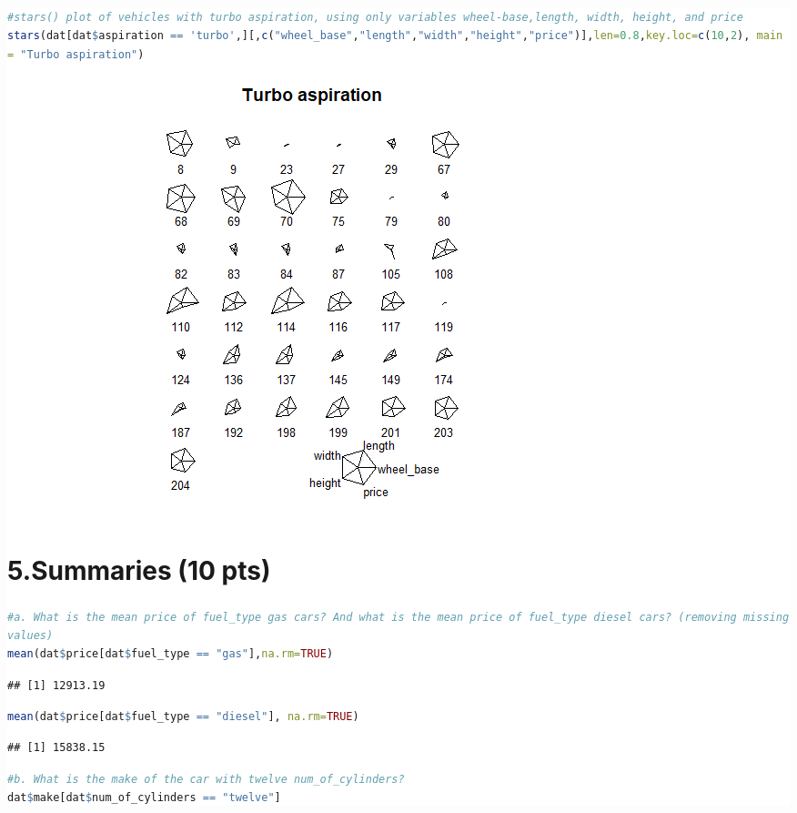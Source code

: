 ``` r
#stars() plot of vehicles with turbo aspiration, using only variables wheel-base,length, width, height, and price
stars(dat[dat$aspiration == 'turbo',][,c("wheel_base","length","width","height","price")],len=0.8,key.loc=c(10,2), main = "Turbo aspiration")
```

![](hw01-Minjeong-Jeong_files/figure-markdown_github/starsplot-1.png)

5.Summaries (10 pts)
====================

``` r
#a. What is the mean price of fuel_type gas cars? And what is the mean price of fuel_type diesel cars? (removing missing values)
mean(dat$price[dat$fuel_type == "gas"],na.rm=TRUE)
```

    ## [1] 12913.19

``` r
mean(dat$price[dat$fuel_type == "diesel"], na.rm=TRUE)
```

    ## [1] 15838.15

``` r
#b. What is the make of the car with twelve num_of_cylinders?
dat$make[dat$num_of_cylinders == "twelve"]
```
